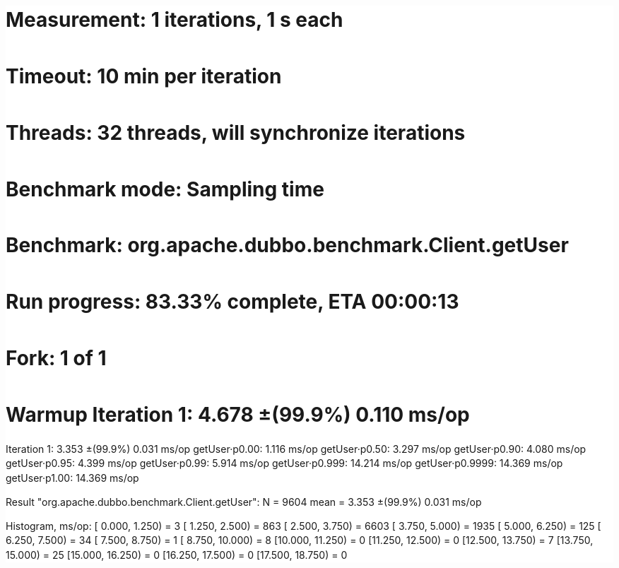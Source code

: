 # Measurement: 1 iterations, 1 s each
# Timeout: 10 min per iteration
# Threads: 32 threads, will synchronize iterations
# Benchmark mode: Sampling time
# Benchmark: org.apache.dubbo.benchmark.Client.getUser

# Run progress: 83.33% complete, ETA 00:00:13
# Fork: 1 of 1
# Warmup Iteration   1: 4.678 ±(99.9%) 0.110 ms/op
Iteration   1: 3.353 ±(99.9%) 0.031 ms/op
                 getUser·p0.00:   1.116 ms/op
                 getUser·p0.50:   3.297 ms/op
                 getUser·p0.90:   4.080 ms/op
                 getUser·p0.95:   4.399 ms/op
                 getUser·p0.99:   5.914 ms/op
                 getUser·p0.999:  14.214 ms/op
                 getUser·p0.9999: 14.369 ms/op
                 getUser·p1.00:   14.369 ms/op



Result "org.apache.dubbo.benchmark.Client.getUser":
  N = 9604
  mean =      3.353 ±(99.9%) 0.031 ms/op

  Histogram, ms/op:
    [ 0.000,  1.250) = 3 
    [ 1.250,  2.500) = 863 
    [ 2.500,  3.750) = 6603 
    [ 3.750,  5.000) = 1935 
    [ 5.000,  6.250) = 125 
    [ 6.250,  7.500) = 34 
    [ 7.500,  8.750) = 1 
    [ 8.750, 10.000) = 8 
    [10.000, 11.250) = 0 
    [11.250, 12.500) = 0 
    [12.500, 13.750) = 7 
    [13.750, 15.000) = 25 
    [15.000, 16.250) = 0 
    [16.250, 17.500) = 0 
    [17.500, 18.750) = 0 

